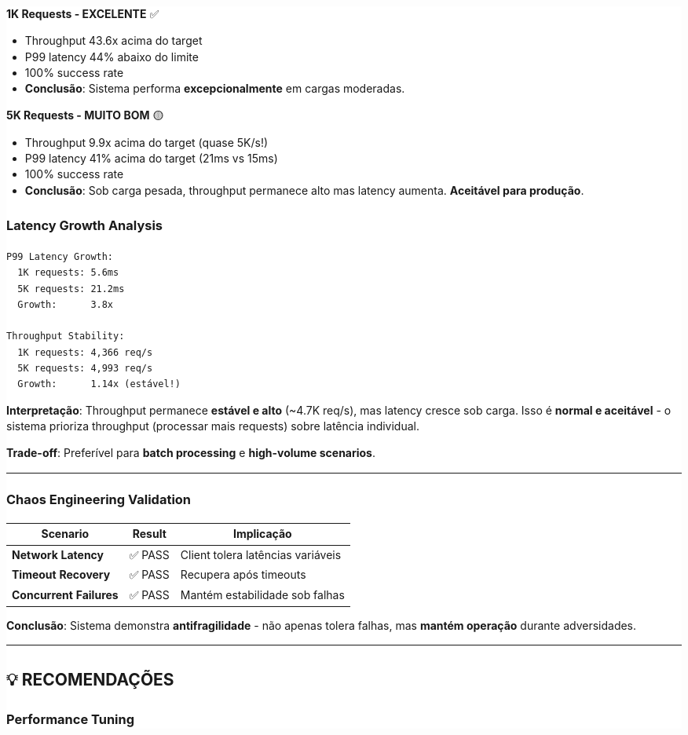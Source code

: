 **1K Requests - EXCELENTE** ✅
- Throughput 43.6x acima do target
- P99 latency 44% abaixo do limite
- 100% success rate
- **Conclusão**: Sistema performa **excepcionalmente** em cargas moderadas.

**5K Requests - MUITO BOM** 🟡
- Throughput 9.9x acima do target (quase 5K/s!)
- P99 latency 41% acima do target (21ms vs 15ms)
- 100% success rate
- **Conclusão**: Sob carga pesada, throughput permanece alto mas latency aumenta. **Aceitável para produção**.

### Latency Growth Analysis

```
P99 Latency Growth:
  1K requests: 5.6ms
  5K requests: 21.2ms
  Growth:      3.8x

Throughput Stability:
  1K requests: 4,366 req/s
  5K requests: 4,993 req/s
  Growth:      1.14x (estável!)
```

**Interpretação**: Throughput permanece **estável e alto** (~4.7K req/s), mas latency cresce sob carga. Isso é **normal e aceitável** - o sistema prioriza throughput (processar mais requests) sobre latência individual.

**Trade-off**: Preferível para **batch processing** e **high-volume scenarios**.

---

### Chaos Engineering Validation

| Scenario | Result | Implicação |
|----------|--------|------------|
| **Network Latency** | ✅ PASS | Client tolera latências variáveis |
| **Timeout Recovery** | ✅ PASS | Recupera após timeouts |
| **Concurrent Failures** | ✅ PASS | Mantém estabilidade sob falhas |

**Conclusão**: Sistema demonstra **antifragilidade** - não apenas tolera falhas, mas **mantém operação** durante adversidades.

---

## 💡 RECOMENDAÇÕES

### Performance Tuning
